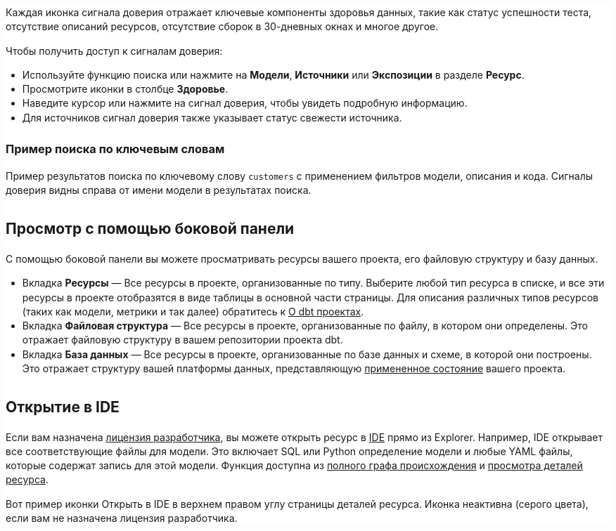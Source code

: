 Каждая иконка сигнала доверия отражает ключевые компоненты здоровья данных, такие как статус успешности теста, отсутствие описаний ресурсов, отсутствие сборок в 30-дневных окнах и многое другое.

Чтобы получить доступ к сигналам доверия:
- Используйте функцию поиска или нажмите на **Модели**, **Источники** или **Экспозиции** в разделе **Ресурс**.
- Просмотрите иконки в столбце **Здоровье**.
- Наведите курсор или нажмите на сигнал доверия, чтобы увидеть подробную информацию.
- Для источников сигнал доверия также указывает статус свежести источника.

<Lightbox src="/img/docs/collaborate/dbt-explorer/trust-signal-health.jpg" width="60%" title="Просмотр сигналов доверия для ваших моделей."/>



</Expandable>

### Пример поиска по ключевым словам
Пример результатов поиска по ключевому слову `customers` с применением фильтров модели, описания и кода. Сигналы доверия видны справа от имени модели в результатах поиска.

<Lightbox src="/img/docs/collaborate/dbt-explorer/example-keyword-search.png" width="100%" title="Пример поиска по ключевым словам" />

## Просмотр с помощью боковой панели

С помощью боковой панели вы можете просматривать ресурсы вашего проекта, его файловую структуру и базу данных.

- Вкладка **Ресурсы** &mdash; Все ресурсы в проекте, организованные по типу. Выберите любой тип ресурса в списке, и все эти ресурсы в проекте отобразятся в виде таблицы в основной части страницы. Для описания различных типов ресурсов (таких как модели, метрики и так далее) обратитесь к [О dbt проектах](/docs/build/projects).
- Вкладка **Файловая структура** &mdash; Все ресурсы в проекте, организованные по файлу, в котором они определены. Это отражает файловую структуру в вашем репозитории проекта dbt.
- Вкладка **База данных** &mdash; Все ресурсы в проекте, организованные по базе данных и схеме, в которой они построены. Это отражает структуру вашей платформы данных, представляющую [примененное состояние](/docs/dbt-cloud-apis/project-state) вашего проекта.

<Lightbox src="/img/docs/collaborate/dbt-explorer/example-tabs-sidebar.png" title="Пример вкладок в боковой панели" />

## Открытие в IDE

Если вам назначена [лицензия разработчика](/docs/cloud/manage-access/about-user-access#license-based-access-control), вы можете открыть ресурс в [IDE](/docs/cloud/dbt-cloud-ide/develop-in-the-cloud) прямо из Explorer. Например, IDE открывает все соответствующие файлы для модели. Это включает SQL или Python определение модели и любые YAML файлы, которые содержат запись для этой модели. Функция доступна из [полного графа происхождения](#example-of-full-lineage-graph) и [просмотра деталей ресурса](#example-of-model-details).

Вот пример иконки Открыть в IDE в верхнем правом углу страницы деталей ресурса. Иконка неактивна (серого цвета), если вам не назначена лицензия разработчика.
<Lightbox src="/img/docs/collaborate/dbt-explorer/example-open-in-ide-icon.png" title="Пример иконки для Открыть в IDE" />
